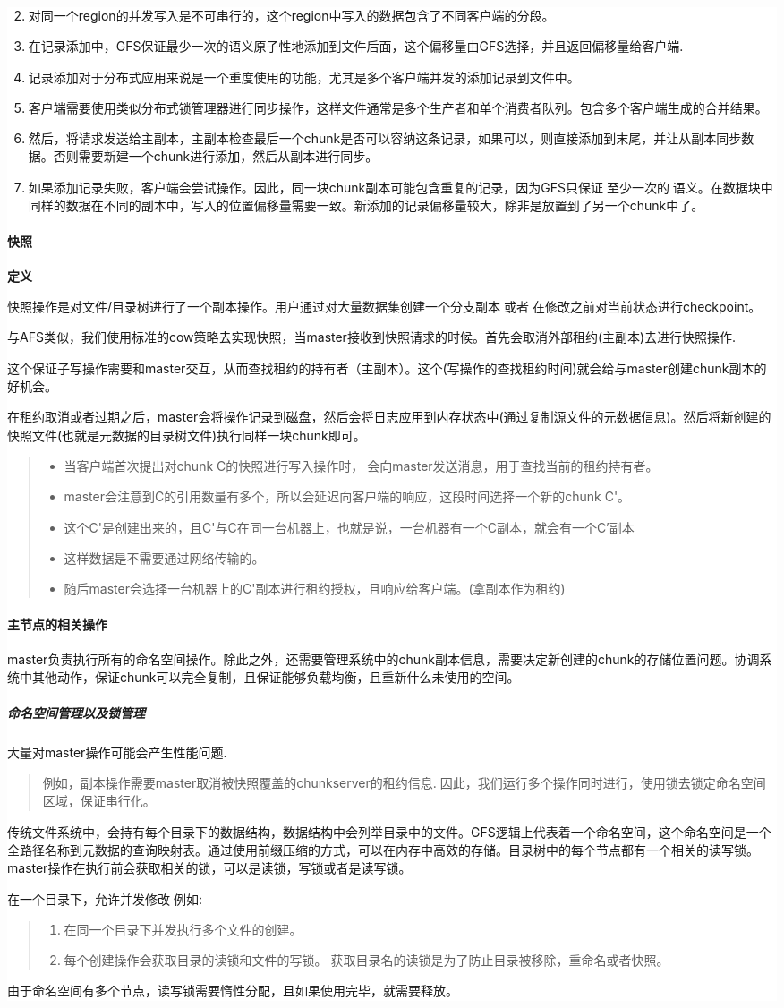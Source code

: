 2. 对同一个region的并发写入是不可串行的，这个region中写入的数据包含了不同客户端的分段。

3. 在记录添加中，GFS保证最少一次的语义原子性地添加到文件后面，这个偏移量由GFS选择，并且返回偏移量给客户端.

4. 记录添加对于分布式应用来说是一个重度使用的功能，尤其是多个客户端并发的添加记录到文件中。

5. 客户端需要使用类似分布式锁管理器进行同步操作，这样文件通常是多个生产者和单个消费者队列。包含多个客户端生成的合并结果。
6. 然后，将请求发送给主副本，主副本检查最后一个chunk是否可以容纳这条记录，如果可以，则直接添加到末尾，并让从副本同步数据。否则需要新建一个chunk进行添加，然后从副本进行同步。

7. 如果添加记录失败，客户端会尝试操作。因此，同一块chunk副本可能包含重复的记录，因为GFS只保证 至少一次的 语义。在数据块中同样的数据在不同的副本中，写入的位置偏移量需要一致。新添加的记录偏移量较大，除非是放置到了另一个chunk中了。



#### 快照

**定义**

快照操作是对文件/目录树进行了一个副本操作。用户通过对大量数据集创建一个分支副本  或者  在修改之前对当前状态进行checkpoint。

与AFS类似，我们使用标准的cow策略去实现快照，当master接收到快照请求的时候。首先会取消外部租约(主副本)去进行快照操作.

这个保证子写操作需要和master交互，从而查找租约的持有者（主副本）。这个(写操作的查找租约时间)就会给与master创建chunk副本的好机会。

在租约取消或者过期之后，master会将操作记录到磁盘，然后会将日志应用到内存状态中(通过复制源文件的元数据信息)。然后将新创建的快照文件(也就是元数据的目录树文件)执行同样一块chunk即可。

> + 当客户端首次提出对chunk C的快照进行写入操作时， 会向master发送消息，用于查找当前的租约持有者。
>
> + master会注意到C的引用数量有多个，所以会延迟向客户端的响应，这段时间选择一个新的chunk C'。
>
> + 这个C'是创建出来的，且C'与C在同一台机器上，也就是说，一台机器有一个C副本，就会有一个C’副本
>
> + 这样数据是不需要通过网络传输的。
>
> + 随后master会选择一台机器上的C'副本进行租约授权，且响应给客户端。(拿副本作为租约)



#### 主节点的相关操作

master负责执行所有的命名空间操作。除此之外，还需要管理系统中的chunk副本信息，需要决定新创建的chunk的存储位置问题。协调系统中其他动作，保证chunk可以完全复制，且保证能够负载均衡，且重新什么未使用的空间。

##### 命名空间管理以及锁管理

大量对master操作可能会产生性能问题.

> 例如，副本操作需要master取消被快照覆盖的chunkserver的租约信息. 因此，我们运行多个操作同时进行，使用锁去锁定命名空间区域，保证串行化。

传统文件系统中，会持有每个目录下的数据结构，数据结构中会列举目录中的文件。GFS逻辑上代表着一个命名空间，这个命名空间是一个全路径名称到元数据的查询映射表。通过使用前缀压缩的方式，可以在内存中高效的存储。目录树中的每个节点都有一个相关的读写锁。master操作在执行前会获取相关的锁，可以是读锁，写锁或者是读写锁。

在一个目录下，允许并发修改
例如:

>1. 在同一个目录下并发执行多个文件的创建。
>
>2. 每个创建操作会获取目录的读锁和文件的写锁。
>   获取目录名的读锁是为了防止目录被移除，重命名或者快照。

由于命名空间有多个节点，读写锁需要惰性分配，且如果使用完毕，就需要释放。
